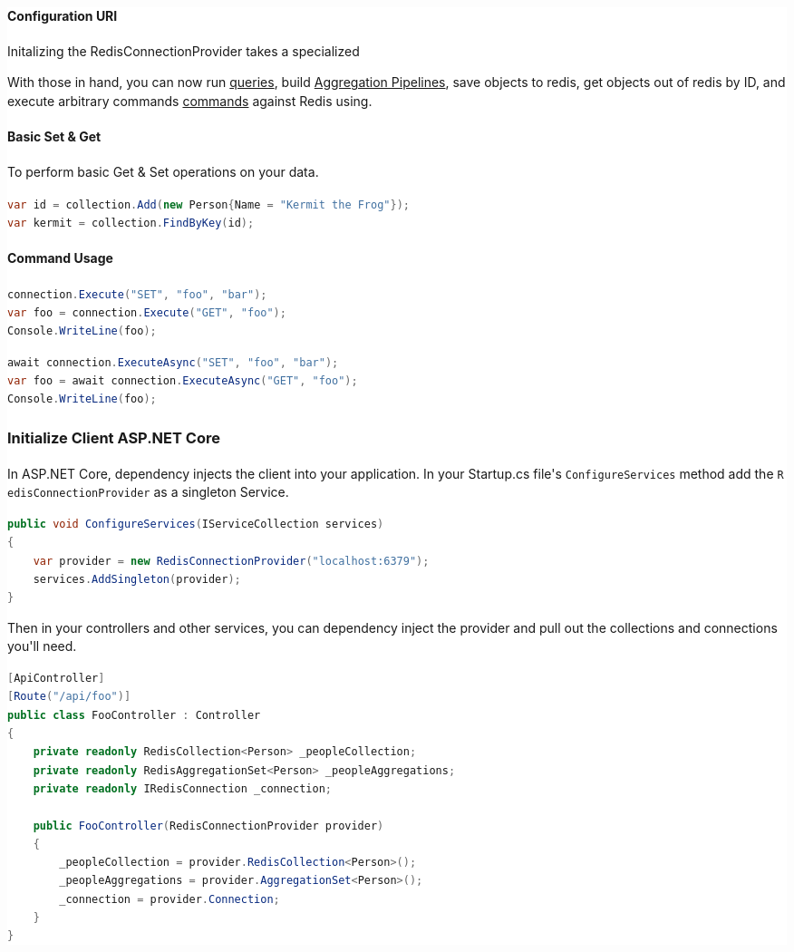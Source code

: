 #### Configuration URI

Initalizing the RedisConnectionProvider takes a specialized 

With those in hand, you can now run [queries](https://oss.redis.com/redisearch/Commands/#ftsearch), build [Aggregation Pipelines](https://oss.redis.com/redisearch/Aggregations/), save objects to redis, get objects out of redis by ID, and execute arbitrary commands [commands](https://redis.io/commands) against Redis using.

#### Basic Set & Get

To perform basic Get & Set operations on your data.

```csharp
var id = collection.Add(new Person{Name = "Kermit the Frog"});
var kermit = collection.FindByKey(id);
```

#### Command Usage

```csharp
connection.Execute("SET", "foo", "bar");
var foo = connection.Execute("GET", "foo");
Console.WriteLine(foo);
```

```csharp
await connection.ExecuteAsync("SET", "foo", "bar");
var foo = await connection.ExecuteAsync("GET", "foo");
Console.WriteLine(foo);
```

### Initialize Client ASP.NET Core

In ASP.NET Core, dependency injects the client into your application. In your Startup.cs file's `ConfigureServices` method add the `RedisConnectionProvider` as a singleton Service.


```csharp
public void ConfigureServices(IServiceCollection services)
{
    var provider = new RedisConnectionProvider("localhost:6379");
    services.AddSingleton(provider);
}
```

Then in your controllers and other services, you can dependency inject the provider and pull out the collections and connections you'll need.

```csharp
[ApiController]
[Route("/api/foo")]
public class FooController : Controller
{
    private readonly RedisCollection<Person> _peopleCollection;
    private readonly RedisAggregationSet<Person> _peopleAggregations;
    private readonly IRedisConnection _connection;

    public FooController(RedisConnectionProvider provider)
    {
        _peopleCollection = provider.RedisCollection<Person>();
        _peopleAggregations = provider.AggregationSet<Person>();
        _connection = provider.Connection;
    }
}
```
